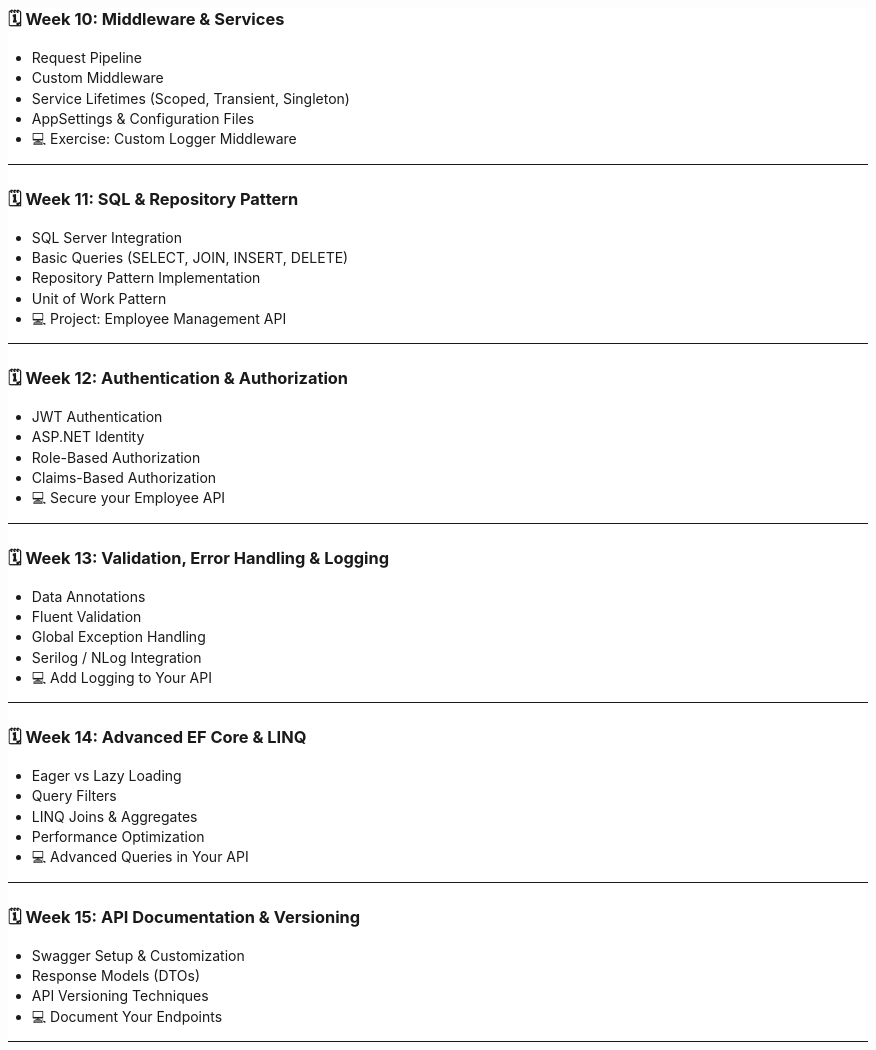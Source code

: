 ### 🗓️ **Week 10: Middleware & Services**
- Request Pipeline  
- Custom Middleware  
- Service Lifetimes (Scoped, Transient, Singleton)  
- AppSettings & Configuration Files  
- 💻 Exercise: Custom Logger Middleware  

---

### 🗓️ **Week 11: SQL & Repository Pattern**
- SQL Server Integration  
- Basic Queries (SELECT, JOIN, INSERT, DELETE)  
- Repository Pattern Implementation  
- Unit of Work Pattern  
- 💻 Project: Employee Management API  

---

### 🗓️ **Week 12: Authentication & Authorization**
- JWT Authentication  
- ASP.NET Identity  
- Role-Based Authorization  
- Claims-Based Authorization  
- 💻 Secure your Employee API  

---

### 🗓️ **Week 13: Validation, Error Handling & Logging**
- Data Annotations  
- Fluent Validation  
- Global Exception Handling  
- Serilog / NLog Integration  
- 💻 Add Logging to Your API  

---

### 🗓️ **Week 14: Advanced EF Core & LINQ**
- Eager vs Lazy Loading  
- Query Filters  
- LINQ Joins & Aggregates  
- Performance Optimization  
- 💻 Advanced Queries in Your API  

---

### 🗓️ **Week 15: API Documentation & Versioning**
- Swagger Setup & Customization  
- Response Models (DTOs)  
- API Versioning Techniques  
- 💻 Document Your Endpoints  

---